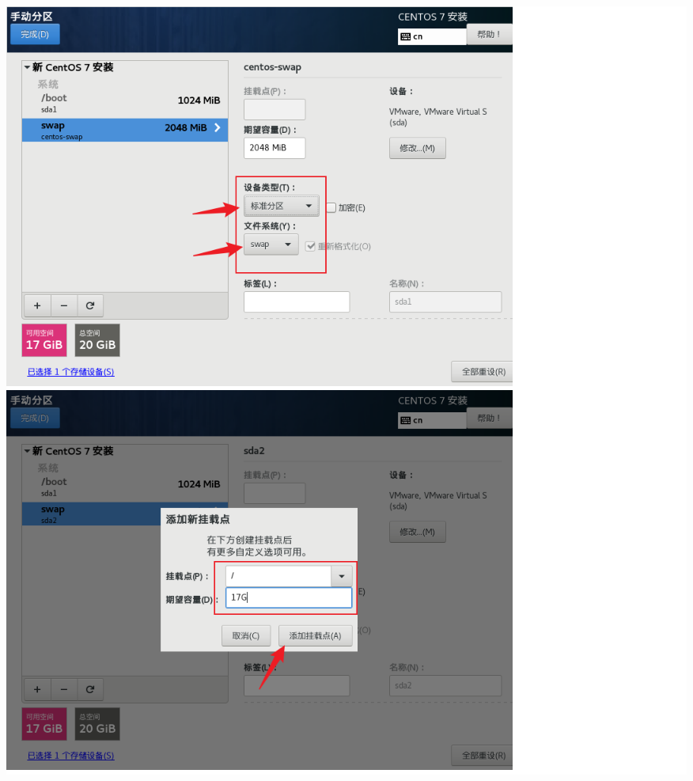    <img src="Linux.assets/image-20230815180359339.png" alt="image-20230815180359339" style="zoom:80%;" />

   <img src="Linux.assets/image-20230815180442283.png" alt="image-20230815180442283" style="zoom:80%;" />
